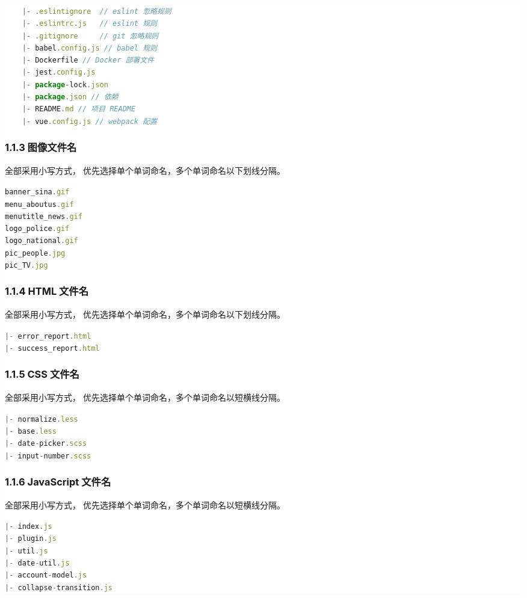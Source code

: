 ``` js
    |- .eslintignore  // eslint 忽略规则
    |- .eslintrc.js   // eslint 规则
    |- .gitignore     // git 忽略规则
    |- babel.config.js // babel 规则
    |- Dockerfile // Docker 部署文件
    |- jest.config.js
    |- package-lock.json
    |- package.json // 依赖
    |- README.md // 项目 README
    |- vue.config.js // webpack 配置

```

### 1.1.3 图像文件名

全部采用小写方式， 优先选择单个单词命名，多个单词命名以下划线分隔。

``` js
banner_sina.gif
menu_aboutus.gif
menutitle_news.gif
logo_police.gif
logo_national.gif
pic_people.jpg
pic_TV.jpg
```

### 1.1.4 HTML 文件名

全部采用小写方式， 优先选择单个单词命名，多个单词命名以下划线分隔。

``` js
|- error_report.html
|- success_report.html
```

### 1.1.5 CSS 文件名

全部采用小写方式， 优先选择单个单词命名，多个单词命名以短横线分隔。

``` js
|- normalize.less
|- base.less
|- date-picker.scss
|- input-number.scss
```

### 1.1.6 JavaScript 文件名

全部采用小写方式， 优先选择单个单词命名，多个单词命名以短横线分隔。

``` js
|- index.js
|- plugin.js
|- util.js
|- date-util.js
|- account-model.js
|- collapse-transition.js
```
